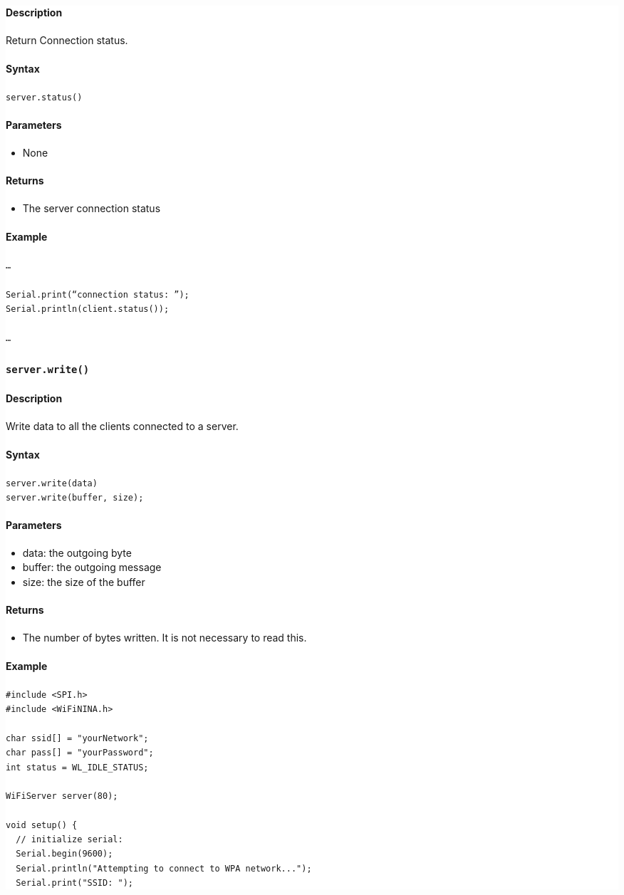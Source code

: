 #### Description
Return Connection status.

#### Syntax

```
server.status()
```

#### Parameters

- None

#### Returns

- The server connection status

#### Example

```
…

Serial.print(“connection status: ”);
Serial.println(client.status());

…
```

### `server.write()`

#### Description
Write data to all the clients connected to a server.

#### Syntax

```
server.write(data)
server.write(buffer, size);

```

#### Parameters

- data: the outgoing byte
- buffer: the outgoing message
- size: the size of the buffer

#### Returns

- The number of bytes written. It is not necessary to read this.

#### Example

```
#include <SPI.h>
#include <WiFiNINA.h>

char ssid[] = "yourNetwork";
char pass[] = "yourPassword";
int status = WL_IDLE_STATUS;

WiFiServer server(80);

void setup() {
  // initialize serial:
  Serial.begin(9600);
  Serial.println("Attempting to connect to WPA network...");
  Serial.print("SSID: ");
```
